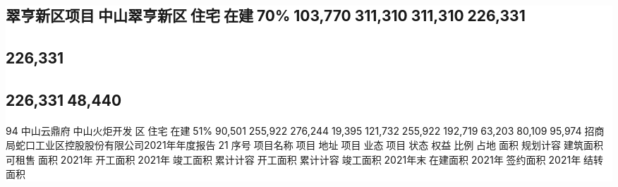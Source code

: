 翠亨新区项目
中山翠亨新区
住宅
在建
70%
103,770
311,310
311,310
226,331
-
226,331
-
226,331
48,440
-
94
中山云鼎府
中山火炬开发
区
住宅
在建
51%
90,501
255,922
276,244
19,395
121,732
255,922
192,719
63,203
80,109
95,974
招商局蛇口工业区控股股份有限公司2021年年度报告
21
序号
项目名称
项目
地址
项目
业态
项目
状态
权益
比例
占地
面积
规划计容
建筑面积
可租售
面积
2021年
开工面积
2021年
竣工面积
累计计容
开工面积
累计计容
竣工面积
2021年末
在建面积
2021年
签约面积
2021年
结转面积